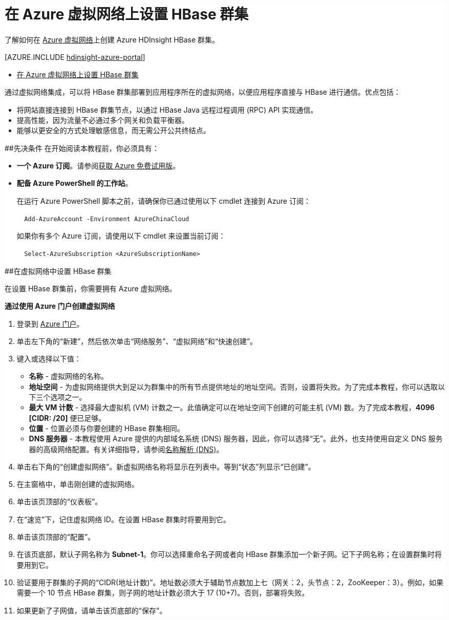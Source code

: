 <properties
	pageTitle="在虚拟网络上预配 HBase 群集 | Azure"
	description="开始在 Azure HDInsight 中使用 HBase。了解如何在 Azure 虚拟网络上创建 HDInsight HBase 群集。"
	keywords=""
	services="hdinsight,virtual-network"
	documentationCenter=""
	authors="mumian"
	manager="paulettm"
	editor="cgronlun"/>

<tags
	ms.service="hdinsight"
	ms.date="12/02/2015"
	wacn.date="01/14/2015"/>

# 在 Azure 虚拟网络上设置 HBase 群集

了解如何在 [Azure 虚拟网络][1]上创建 Azure HDInsight HBase 群集。

[AZURE.INCLUDE [hdinsight-azure-portal](../includes/hdinsight-azure-portal.md)]

* [在 Azure 虚拟网络上设置 HBase 群集](/documentation/articles/hdinsight-hbase-provision-vnet-v1)

通过虚拟网络集成，可以将 HBase 群集部署到应用程序所在的虚拟网络，以便应用程序直接与 HBase 进行通信。优点包括：

- 将网站直接连接到 HBase 群集节点，以通过 HBase Java 远程过程调用 (RPC) API 实现通信。
- 提高性能，因为流量不必通过多个网关和负载平衡器。
- 能够以更安全的方式处理敏感信息，而无需公开公共终结点。

##先决条件
在开始阅读本教程前，你必须具有：

- **一个 Azure 订阅**。请参阅[获取 Azure 免费试用版](/pricing/1rmb-trial/)。

- **配备 Azure PowerShell 的工作站**。

	在运行 Azure PowerShell 脚本之前，请确保你已通过使用以下 cmdlet 连接到 Azure 订阅：

		Add-AzureAccount -Environment AzureChinaCloud

	如果你有多个 Azure 订阅，请使用以下 cmdlet 来设置当前订阅：

		Select-AzureSubscription <AzureSubscriptionName>


##在虚拟网络中设置 HBase 群集

在设置 HBase 群集前，你需要拥有 Azure 虚拟网络。

**通过使用 Azure 门户创建虚拟网络**

1. 登录到 [Azure 门户][azure-portal]。
2. 单击左下角的“新建”，然后依次单击“网络服务”、“虚拟网络”和“快速创建”。
3. 键入或选择以下值：

	- **名称** - 虚拟网络的名称。
	- **地址空间** - 为虚拟网络提供大到足以为群集中的所有节点提供地址的地址空间。否则，设置将失败。为了完成本教程，你可以选取以下三个选项之一。
	- **最大 VM 计数** - 选择最大虚拟机 (VM) 计数之一。此值确定可以在地址空间下创建的可能主机 (VM) 数。为了完成本教程，**4096 [CIDR: /20]** 便已足够。
	- **位置** - 位置必须与你要创建的 HBase 群集相同。
	- **DNS 服务器** - 本教程使用 Azure 提供的内部域名系统 (DNS) 服务器，因此，你可以选择“无”。此外，也支持使用自定义 DNS 服务器的高级网络配置。有关详细指导，请参阅[名称解析 (DNS)](/documentation/articles/virtual-networks-name-resolution-for-vms-and-role-instances)。
4. 单击右下角的“创建虚拟网络”。新虚拟网络名称将显示在列表中。等到“状态”列显示“已创建”。
5. 在主窗格中，单击刚创建的虚拟网络。
6. 单击该页顶部的“仪表板”。
7. 在“速览”下，记住虚拟网络 ID。在设置 HBase 群集时将要用到它。
8. 单击该页顶部的“配置”。
9. 在该页底部，默认子网名称为 **Subnet-1**。你可以选择重命名子网或者向 HBase 群集添加一个新子网。记下子网名称；在设置群集时将要用到它。
10. 验证要用于群集的子网的“CIDR(地址计数)”。地址数必须大于辅助节点数加上七（网关：2，头节点：2，ZooKeeper：3）。例如，如果需要一个 10 节点 HBase 群集，则子网的地址计数必须大于 17 (10+7)。否则，部署将失败。
11. 如果更新了子网值，请单击该页底部的“保存”。


[1]: http://azure.microsoft.com/services/networking/
[2]: http://technet.microsoft.com/zh-cn/library/ee176961.aspx
[3]: http://technet.microsoft.com/zh-cn/library/hh847889.aspx
[hbase-get-started]: /documentation/articles/hdinsight-hbase-tutorial-get-started-v1
[vnet-overview]: http://msdn.microsoft.com/zh-cn/library/azure/jj156007.aspx
[vm-create]: /documentation/articles/virtual-machines-windows-tutorial-classic-portal
[azure-portal]: https://manage.windowsazure.cn
[azure-create-storageaccount]: /documentation/articles/storage-create-storage-account
[azure-purchase-options]: /pricing/overview/
[azure-member-offers]: /pricing/member-offers/
[azure-trial]: /pricing/1rmb-trial/
[hdinsight-admin-powershell]: /documentation/articles/hdinsight-administer-use-powershell
[hdinsight-admin-portal]: /documentation/articles/hdinsight-administer-use-management-portal-v1#rdp
[hdinsight-powershell-reference]: https://msdn.microsoft.com/zh-cn/library/dn858087.aspx
[twitter-streaming-api]: https://dev.twitter.com/docs/streaming-apis
[twitter-statuses-filter]: https://dev.twitter.com/docs/api/1.1/post/statuses/filter
[powershell-install]: /documentation/articles/powershell-install-configure
[hdinsight-customize-cluster]: /documentation/articles/hdinsight-hadoop-customize-cluster-v1
[hdinsight-provision]: /documentation/articles/hdinsight-provision-clusters
[hdinsight-get-started]: /documentation/articles/hdinsight-get-started
[hdinsight-storage-powershell]: /documentation/articles/hdinsight-use-blob-storage#powershell
[hdinsight-analyze-flight-delay-data]: /documentation/articles/hdinsight-analyze-flight-delay-data
[hdinsight-storage]: /documentation/articles/hdinsight-use-blob-storage
[hdinsight-use-sqoop]: /documentation/articles/hdinsight-use-sqoop
[hdinsight-power-query]: /documentation/articles/hdinsight-connect-excel-power-query
[hdinsight-hive-odbc]: /documentation/articles/hdinsight-connect-excel-hive-ODBC-driver
[hdinsight-hbase-replication-dns]: /documentation/articles/hdinsight-hbase-geo-replication-configure-DNS
[img-dns-surffix]: ./media/hdinsight-hbase-provision-vnet-v1/DNSSuffix.png
[img-primary-dns-suffix]: ./media/hdinsight-hbase-provision-vnet-v1/PrimaryDNSSuffix.png
[img-provision-cluster-page1]: ./media/hdinsight-hbase-provision-vnet-v1/hbasewizard1.png "预配新 HBase 群集的详细信息"
[img-provision-cluster-page5]: ./media/hdinsight-hbase-provision-vnet-v1/hbasewizard5.png "使用脚本操作来自定义 HBase 群集"